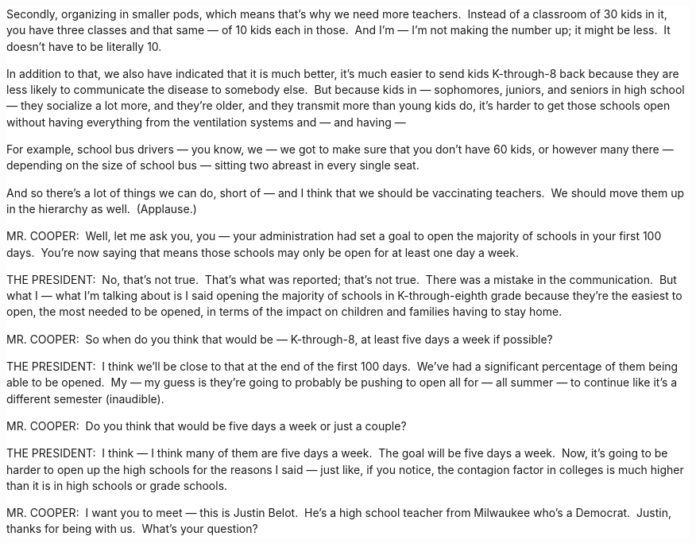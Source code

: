 Secondly, organizing in smaller pods, which means that’s why we need
more teachers.  Instead of a classroom of 30 kids in it, you have three
classes and that same — of 10 kids each in those.  And I’m — I’m not
making the number up; it might be less.  It doesn’t have to be literally
10. 

In addition to that, we also have indicated that it is much better, it’s
much easier to send kids K-through-8 back because they are less likely
to communicate the disease to somebody else.  But because kids in —
sophomores, juniors, and seniors in high school — they socialize a lot
more, and they’re older, and they transmit more than young kids do, it’s
harder to get those schools open without having everything from the
ventilation systems and — and having —

For example, school bus drivers — you know, we — we got to make sure
that you don’t have 60 kids, or however many there — depending on the
size of school bus — sitting two abreast in every single seat.

And so there’s a lot of things we can do, short of — and I think that we
should be vaccinating teachers.  We should move them up in the hierarchy
as well.  (Applause.)

MR. COOPER:  Well, let me ask you, you — your administration had set a
goal to open the majority of schools in your first 100 days.  You’re now
saying that means those schools may only be open for at least one day a
week.

THE PRESIDENT:  No, that’s not true.  That’s what was reported; that’s
not true.  There was a mistake in the communication.  But what I — what
I’m talking about is I said opening the majority of schools in
K-through-eighth grade because they’re the easiest to open, the most
needed to be opened, in terms of the impact on children and families
having to stay home.

MR. COOPER:  So when do you think that would be — K-through-8, at least
five days a week if possible?

THE PRESIDENT:  I think we’ll be close to that at the end of the first
100 days.  We’ve had a significant percentage of them being able to be
opened.  My — my guess is they’re going to probably be pushing to open
all for — all summer — to continue like it’s a different semester
(inaudible).

MR. COOPER:  Do you think that would be five days a week or just a
couple?

THE PRESIDENT:  I think — I think many of them are five days a week. 
The goal will be five days a week.  Now, it’s going to be harder to open
up the high schools for the reasons I said — just like, if you notice,
the contagion factor in colleges is much higher than it is in high
schools or grade schools.

MR. COOPER:  I want you to meet — this is Justin Belot.  He’s a high
school teacher from Milwaukee who’s a Democrat.  Justin, thanks for
being with us.  What’s your question?
